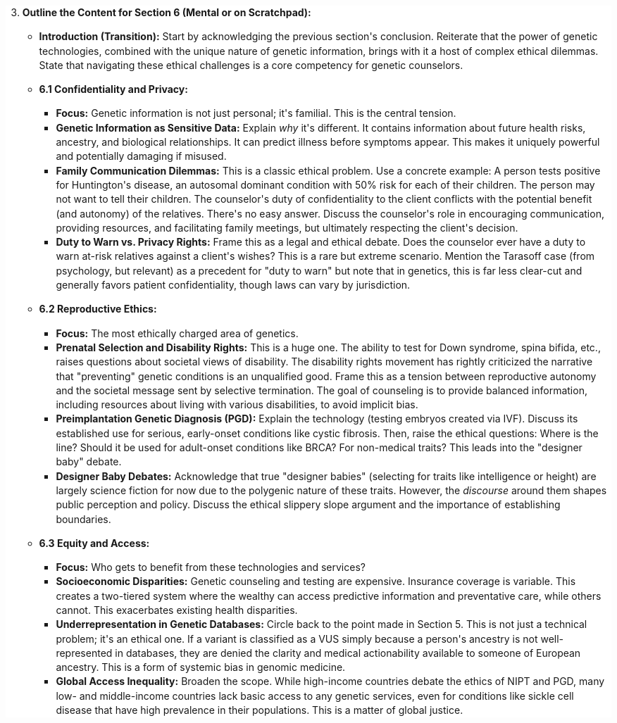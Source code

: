 3.  **Outline the Content for Section 6 (Mental or on Scratchpad):**

    *   **Introduction (Transition):** Start by acknowledging the previous section's conclusion. Reiterate that the power of genetic technologies, combined with the unique nature of genetic information, brings with it a host of complex ethical dilemmas. State that navigating these ethical challenges is a core competency for genetic counselors.

    *   **6.1 Confidentiality and Privacy:**
        *   **Focus:** Genetic information is not just personal; it's familial. This is the central tension.
        *   **Genetic Information as Sensitive Data:** Explain *why* it's different. It contains information about future health risks, ancestry, and biological relationships. It can predict illness before symptoms appear. This makes it uniquely powerful and potentially damaging if misused.
        *   **Family Communication Dilemmas:** This is a classic ethical problem. Use a concrete example: A person tests positive for Huntington's disease, an autosomal dominant condition with 50% risk for each of their children. The person may not want to tell their children. The counselor's duty of confidentiality to the client conflicts with the potential benefit (and autonomy) of the relatives. There's no easy answer. Discuss the counselor's role in encouraging communication, providing resources, and facilitating family meetings, but ultimately respecting the client's decision.
        *   **Duty to Warn vs. Privacy Rights:** Frame this as a legal and ethical debate. Does the counselor ever have a duty to warn at-risk relatives against a client's wishes? This is a rare but extreme scenario. Mention the Tarasoff case (from psychology, but relevant) as a precedent for "duty to warn" but note that in genetics, this is far less clear-cut and generally favors patient confidentiality, though laws can vary by jurisdiction.

    *   **6.2 Reproductive Ethics:**
        *   **Focus:** The most ethically charged area of genetics.
        *   **Prenatal Selection and Disability Rights:** This is a huge one. The ability to test for Down syndrome, spina bifida, etc., raises questions about societal views of disability. The disability rights movement has rightly criticized the narrative that "preventing" genetic conditions is an unqualified good. Frame this as a tension between reproductive autonomy and the societal message sent by selective termination. The goal of counseling is to provide balanced information, including resources about living with various disabilities, to avoid implicit bias.
        *   **Preimplantation Genetic Diagnosis (PGD):** Explain the technology (testing embryos created via IVF). Discuss its established use for serious, early-onset conditions like cystic fibrosis. Then, raise the ethical questions: Where is the line? Should it be used for adult-onset conditions like BRCA? For non-medical traits? This leads into the "designer baby" debate.
        *   **Designer Baby Debates:** Acknowledge that true "designer babies" (selecting for traits like intelligence or height) are largely science fiction for now due to the polygenic nature of these traits. However, the *discourse* around them shapes public perception and policy. Discuss the ethical slippery slope argument and the importance of establishing boundaries.

    *   **6.3 Equity and Access:**
        *   **Focus:** Who gets to benefit from these technologies and services?
        *   **Socioeconomic Disparities:** Genetic counseling and testing are expensive. Insurance coverage is variable. This creates a two-tiered system where the wealthy can access predictive information and preventative care, while others cannot. This exacerbates existing health disparities.
        *   **Underrepresentation in Genetic Databases:** Circle back to the point made in Section 5. This is not just a technical problem; it's an ethical one. If a variant is classified as a VUS simply because a person's ancestry is not well-represented in databases, they are denied the clarity and medical actionability available to someone of European ancestry. This is a form of systemic bias in genomic medicine.
        *   **Global Access Inequality:** Broaden the scope. While high-income countries debate the ethics of NIPT and PGD, many low- and middle-income countries lack basic access to any genetic services, even for conditions like sickle cell disease that have high prevalence in their populations. This is a matter of global justice.
